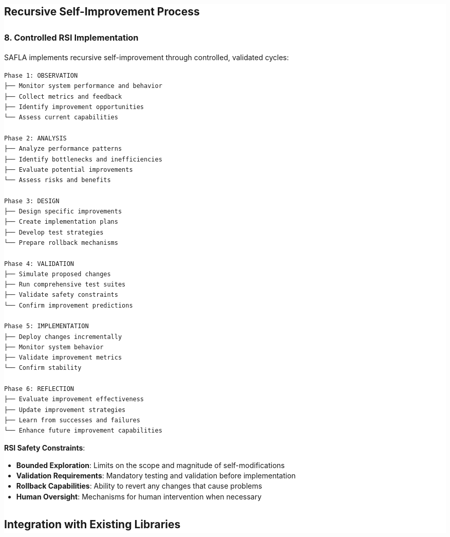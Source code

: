 ## Recursive Self-Improvement Process

### 8. Controlled RSI Implementation

SAFLA implements recursive self-improvement through controlled, validated cycles:

```
Phase 1: OBSERVATION
├── Monitor system performance and behavior
├── Collect metrics and feedback
├── Identify improvement opportunities
└── Assess current capabilities

Phase 2: ANALYSIS
├── Analyze performance patterns
├── Identify bottlenecks and inefficiencies
├── Evaluate potential improvements
└── Assess risks and benefits

Phase 3: DESIGN
├── Design specific improvements
├── Create implementation plans
├── Develop test strategies
└── Prepare rollback mechanisms

Phase 4: VALIDATION
├── Simulate proposed changes
├── Run comprehensive test suites
├── Validate safety constraints
└── Confirm improvement predictions

Phase 5: IMPLEMENTATION
├── Deploy changes incrementally
├── Monitor system behavior
├── Validate improvement metrics
└── Confirm stability

Phase 6: REFLECTION
├── Evaluate improvement effectiveness
├── Update improvement strategies
├── Learn from successes and failures
└── Enhance future improvement capabilities
```

**RSI Safety Constraints**:
- **Bounded Exploration**: Limits on the scope and magnitude of self-modifications
- **Validation Requirements**: Mandatory testing and validation before implementation
- **Rollback Capabilities**: Ability to revert any changes that cause problems
- **Human Oversight**: Mechanisms for human intervention when necessary

## Integration with Existing Libraries

